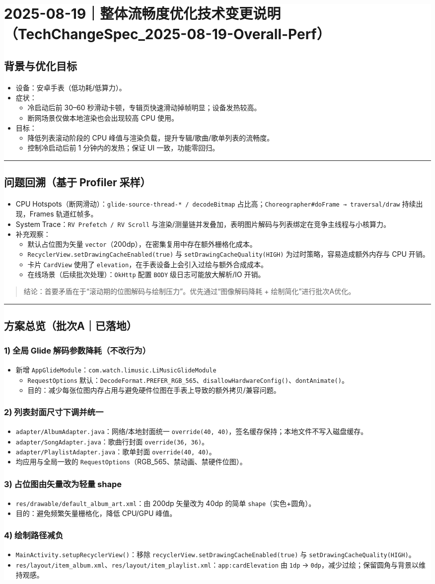 # 2025-08-19｜整体流畅度优化技术变更说明（TechChangeSpec_2025-08-19-Overall-Perf）

## 背景与优化目标

- 设备：安卓手表（低功耗/低算力）。
- 症状：
  - 冷启动后前 30–60 秒滑动卡顿，专辑页快速滑动掉帧明显；设备发热较高。
  - 断网场景仅做本地渲染也会出现较高 CPU 使用。
- 目标：
  - 降低列表滚动阶段的 CPU 峰值与渲染负载，提升专辑/歌曲/歌单列表的流畅度。
  - 控制冷启动后前 1 分钟内的发热；保证 UI 一致，功能零回归。

---

## 问题回溯（基于 Profiler 采样）

- CPU Hotspots（断网滑动）：`glide-source-thread-* / decodeBitmap` 占比高；`Choreographer#doFrame → traversal/draw` 持续出现，Frames 轨道红帧多。
- System Trace：`RV Prefetch / RV Scroll` 与渲染/测量链并发叠加，表明图片解码与列表绑定在竞争主线程与小核算力。
- 补充观察：
  - 默认占位图为矢量 `vector`（200dp），在密集复用中存在额外栅格化成本。
  - `RecyclerView.setDrawingCacheEnabled(true)` 与 `setDrawingCacheQuality(HIGH)` 为过时策略，容易造成额外内存与 CPU 开销。
  - 卡片 `CardView` 使用了 `elevation`，在手表设备上会引入过绘与额外合成成本。
  - 在线场景（后续批次处理）：`OkHttp` 配置 `BODY` 级日志可能放大解析/IO 开销。

> 结论：首要矛盾在于“滚动期的位图解码与绘制压力”。优先通过“图像解码降耗 + 绘制简化”进行批次A优化。

---

## 方案总览（批次A｜已落地）

### 1) 全局 Glide 解码参数降耗（不改行为）
- 新增 `AppGlideModule`：`com.watch.limusic.LiMusicGlideModule`
  - `RequestOptions` 默认：`DecodeFormat.PREFER_RGB_565`、`disallowHardwareConfig()`、`dontAnimate()`。
  - 目的：减少每张位图内存占用与避免硬件位图在手表上导致的额外拷贝/兼容问题。

### 2) 列表封面尺寸下调并统一
- `adapter/AlbumAdapter.java`：网络/本地封面统一 `override(40, 40)`，签名缓存保持；本地文件不写入磁盘缓存。
- `adapter/SongAdapter.java`：歌曲行封面 `override(36, 36)`。
- `adapter/PlaylistAdapter.java`：歌单封面 `override(40, 40)`。
- 均应用与全局一致的 `RequestOptions`（RGB_565、禁动画、禁硬件位图）。

### 3) 占位图由矢量改为轻量 shape
- `res/drawable/default_album_art.xml`：由 200dp 矢量改为 40dp 的简单 `shape`（实色+圆角）。
- 目的：避免频繁矢量栅格化，降低 CPU/GPU 峰值。

### 4) 绘制路径减负
- `MainActivity.setupRecyclerView()`：移除 `recyclerView.setDrawingCacheEnabled(true)` 与 `setDrawingCacheQuality(HIGH)`。
- `res/layout/item_album.xml`、`res/layout/item_playlist.xml`：`app:cardElevation` 由 `1dp` → `0dp`，减少过绘；保留圆角与背景以维持观感。
